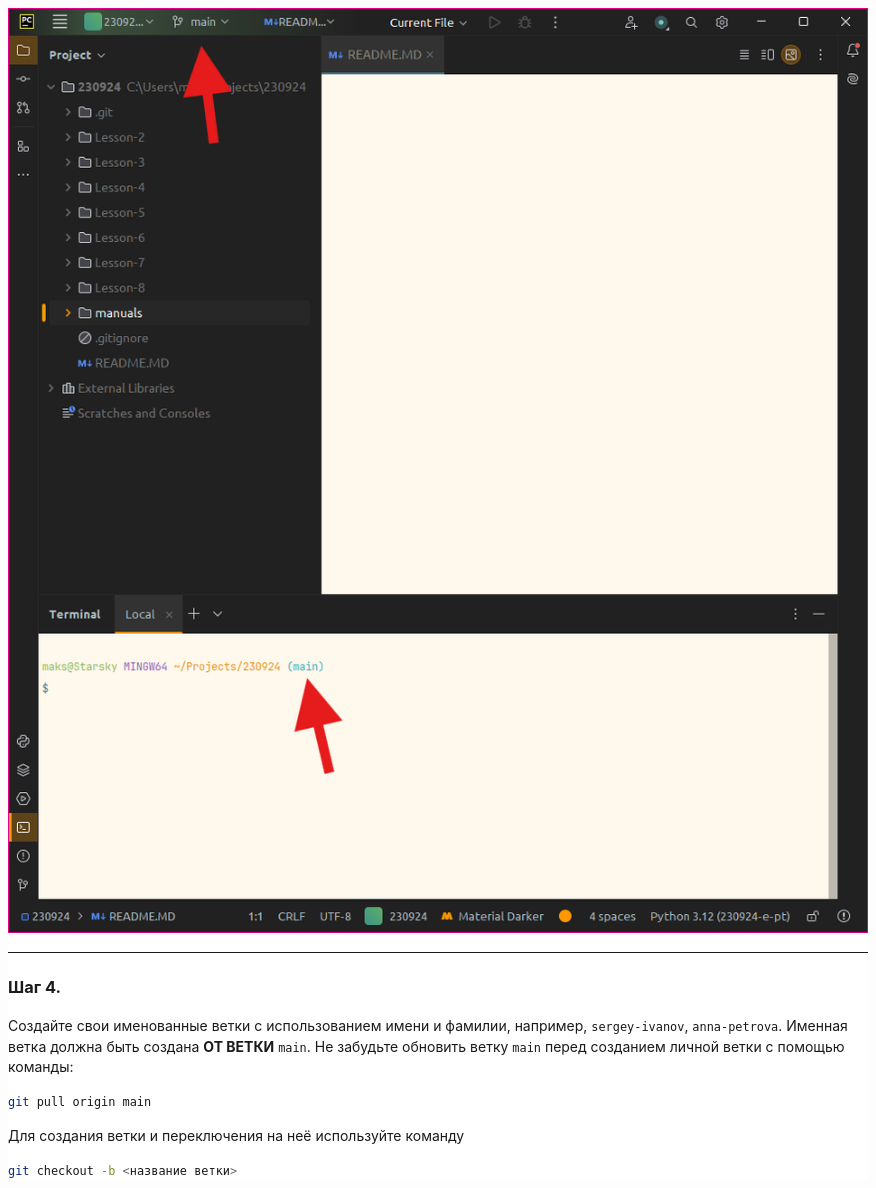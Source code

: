 ![Pycharm Terminal 2](2_3.png)

***
### Шаг 4.
Создайте свои именованные ветки с использованием имени и фамилии, например, `sergey-ivanov`, `anna-petrova`.
Именная ветка должна быть создана **ОТ ВЕТКИ** `main`.
Не забудьте обновить ветку `main` перед созданием личной ветки с помощью команды:
```bash
git pull origin main
```
Для создания ветки и переключения на неё используйте команду
```bash
git checkout -b <название ветки>
```
